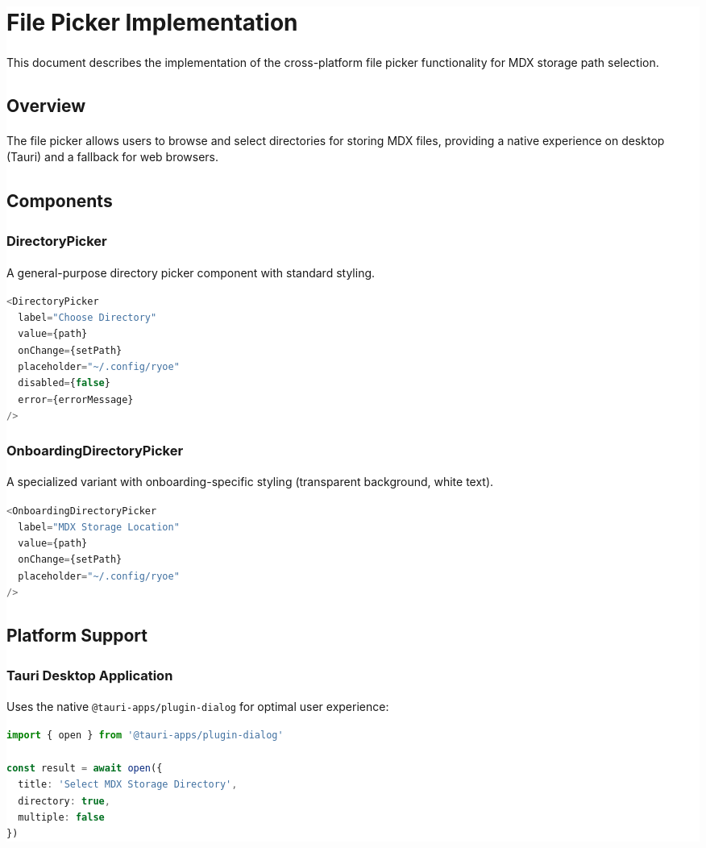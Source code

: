 # File Picker Implementation

This document describes the implementation of the cross-platform file picker functionality for MDX storage path selection.

## Overview

The file picker allows users to browse and select directories for storing MDX files, providing a native experience on desktop (Tauri) and a fallback for web browsers.

## Components

### DirectoryPicker

A general-purpose directory picker component with standard styling.

```typescript
<DirectoryPicker
  label="Choose Directory"
  value={path}
  onChange={setPath}
  placeholder="~/.config/ryoe"
  disabled={false}
  error={errorMessage}
/>
```

### OnboardingDirectoryPicker

A specialized variant with onboarding-specific styling (transparent background, white text).

```typescript
<OnboardingDirectoryPicker
  label="MDX Storage Location"
  value={path}
  onChange={setPath}
  placeholder="~/.config/ryoe"
/>
```

## Platform Support

### Tauri Desktop Application

Uses the native `@tauri-apps/plugin-dialog` for optimal user experience:

```typescript
import { open } from '@tauri-apps/plugin-dialog'

const result = await open({
  title: 'Select MDX Storage Directory',
  directory: true,
  multiple: false
})
```
